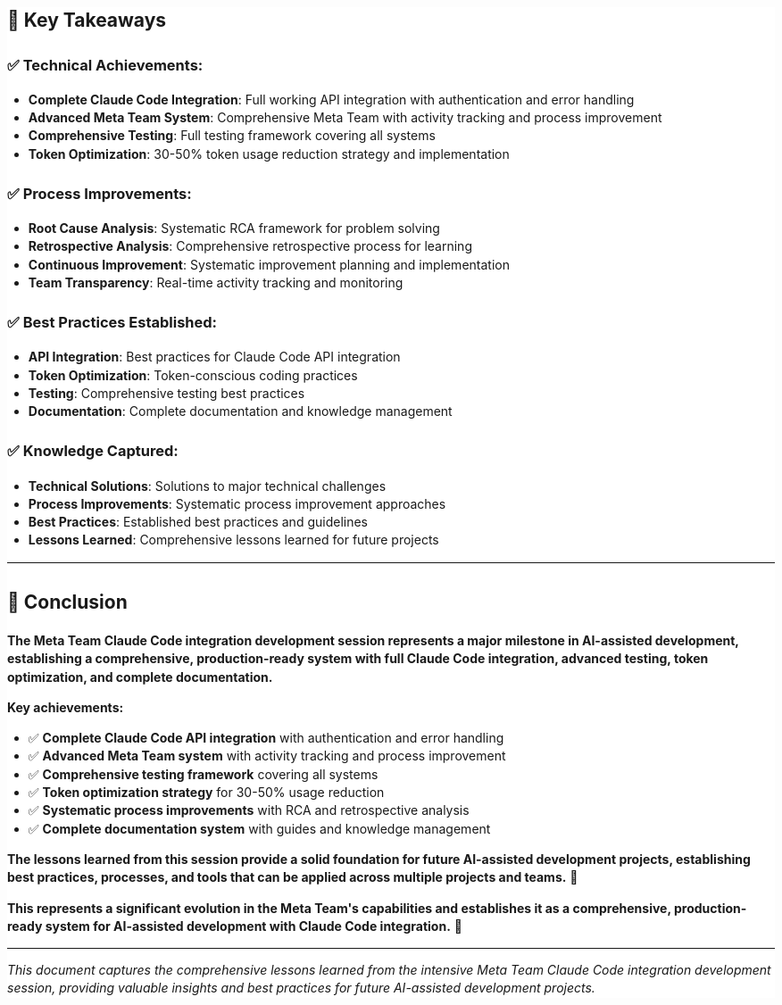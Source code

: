 
## 🎉 Key Takeaways

### **✅ Technical Achievements:**
- **Complete Claude Code Integration**: Full working API integration with authentication and error handling
- **Advanced Meta Team System**: Comprehensive Meta Team with activity tracking and process improvement
- **Comprehensive Testing**: Full testing framework covering all systems
- **Token Optimization**: 30-50% token usage reduction strategy and implementation

### **✅ Process Improvements:**
- **Root Cause Analysis**: Systematic RCA framework for problem solving
- **Retrospective Analysis**: Comprehensive retrospective process for learning
- **Continuous Improvement**: Systematic improvement planning and implementation
- **Team Transparency**: Real-time activity tracking and monitoring

### **✅ Best Practices Established:**
- **API Integration**: Best practices for Claude Code API integration
- **Token Optimization**: Token-conscious coding practices
- **Testing**: Comprehensive testing best practices
- **Documentation**: Complete documentation and knowledge management

### **✅ Knowledge Captured:**
- **Technical Solutions**: Solutions to major technical challenges
- **Process Improvements**: Systematic process improvement approaches
- **Best Practices**: Established best practices and guidelines
- **Lessons Learned**: Comprehensive lessons learned for future projects

---

## 🎯 Conclusion

**The Meta Team Claude Code integration development session represents a major milestone in AI-assisted development, establishing a comprehensive, production-ready system with full Claude Code integration, advanced testing, token optimization, and complete documentation.**

**Key achievements:**
- ✅ **Complete Claude Code API integration** with authentication and error handling
- ✅ **Advanced Meta Team system** with activity tracking and process improvement
- ✅ **Comprehensive testing framework** covering all systems
- ✅ **Token optimization strategy** for 30-50% usage reduction
- ✅ **Systematic process improvements** with RCA and retrospective analysis
- ✅ **Complete documentation system** with guides and knowledge management

**The lessons learned from this session provide a solid foundation for future AI-assisted development projects, establishing best practices, processes, and tools that can be applied across multiple projects and teams.** 🚀

**This represents a significant evolution in the Meta Team's capabilities and establishes it as a comprehensive, production-ready system for AI-assisted development with Claude Code integration.** 🎯

---

*This document captures the comprehensive lessons learned from the intensive Meta Team Claude Code integration development session, providing valuable insights and best practices for future AI-assisted development projects.* 
